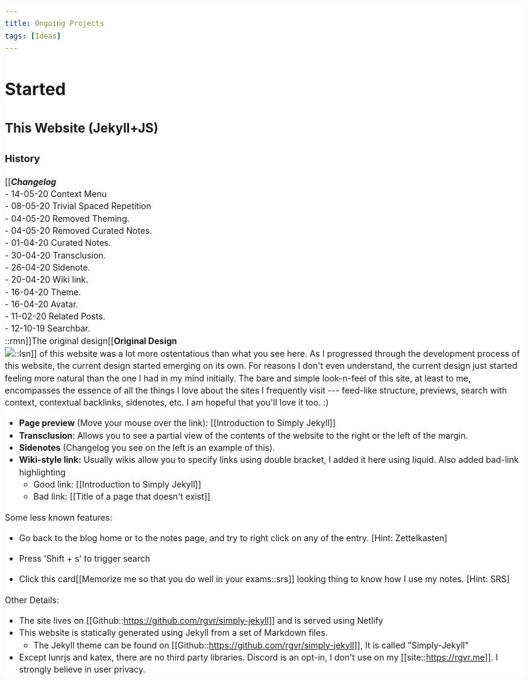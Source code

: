 ```yaml
---
title: Ongoing Projects
tags: [Ideas]
---
```


# Started

## This Website (Jekyll+JS)

### History

[[***Changelog***<br/>
\- 14-05-20 Context Menu <br/>
\- 08-05-20 Trivial Spaced Repetition <br/>
\- 04-05-20 Removed Theming. <br/>
\- 04-05-20 Removed Curated Notes. <br/>
\- 01-04-20 Curated Notes. <br/>
\- 30-04-20 Transclusion. <br/>
\- 26-04-20 Sidenote. <br/>
\- 20-04-20 Wiki link. <br/>
\- 16-04-20 Theme. <br/>
\- 16-04-20 Avatar. <br/>
\- 11-02-20 Related Posts. <br/>
\- 12-10-19 Searchbar. <br/>
::rmn]]The original design[[**Original Design**<br><img src="/assets/img/firstdesign.jpg">::lsn]] of this website was a lot more ostentatious than what you see here. As I progressed through the development process of this website, the current design started emerging on its own. For reasons I don't even understand, the current design just started feeling more natural than the one I had in my mind initially. The bare and simple look-n-feel of this site, at least to me, encompasses the essence of all the things I love about the sites I frequently visit --- feed-like structure, previews, search with context, contextual backlinks, sidenotes, etc. I am hopeful that you'll love it too. :)

- **Page preview** (Move your mouse over the link): [[Introduction to Simply Jekyll]]
- **Transclusion**: Allows you to see a partial view of the contents of the website to the right or the left of the margin.
- **Sidenotes** (Changelog you see on the left is an example of this).
- **Wiki-style link:** Usually wikis allow you to specify links using double bracket, I added it here using liquid. Also added bad-link highlighting
   - Good link: [[Introduction to Simply Jekyll]]
   - Bad link: [[Title of a page that doesn't exist]]


Some less known features:

- Go back to the blog home or to the notes page, and try to right click on any of the entry. [Hint: Zettelkasten]

- Press 'Shift + s' to trigger search

- Click this card[[Memorize me so that you do well in your exams::srs]] looking thing to know how I use my notes. [Hint: SRS]


Other Details:

- The site lives on [[Github::https://github.com/rgvr/simply-jekyll]] and is served using Netlify
- This website is statically generated using Jekyll from a set of Markdown files.
  - The Jekyll theme can be found on [[Github::https://github.com/rgvr/simply-jekyll]], It is called "Simply-Jekyll"
- Except lunrjs and katex, there are no third party libraries. Discord is an opt-in, I don't use on my [[site::https://rgvr.me]]. I strongly believe in user privacy.
